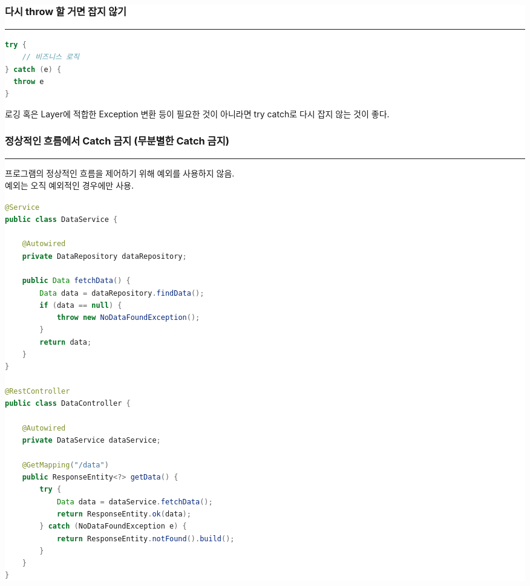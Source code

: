 ### 다시 throw 할 거면 잡지 않기
---

```java
try { 
	// 비즈니스 로직 
} catch (e) {
  throw e 
}
```

로깅 혹은 Layer에 적합한 Exception 변환 등이 필요한 것이 아니라면 try catch로 다시 잡지 않는 것이 좋다.

### 정상적인 흐름에서 Catch 금지 (무분별한 Catch 금지)
---

프로그램의 정상적인 흐름을 제어하기 위해 예외를 사용하지 않음.  
예외는 오직 예외적인 경우에만 사용.

```java
@Service
public class DataService {

    @Autowired
    private DataRepository dataRepository;

    public Data fetchData() {
        Data data = dataRepository.findData();
        if (data == null) {
            throw new NoDataFoundException();
        }
        return data;
    }
}

@RestController
public class DataController {

    @Autowired
    private DataService dataService;

    @GetMapping("/data")
    public ResponseEntity<?> getData() {
        try {
            Data data = dataService.fetchData();
            return ResponseEntity.ok(data);
        } catch (NoDataFoundException e) {
            return ResponseEntity.notFound().build();
        }
    }
}

```
